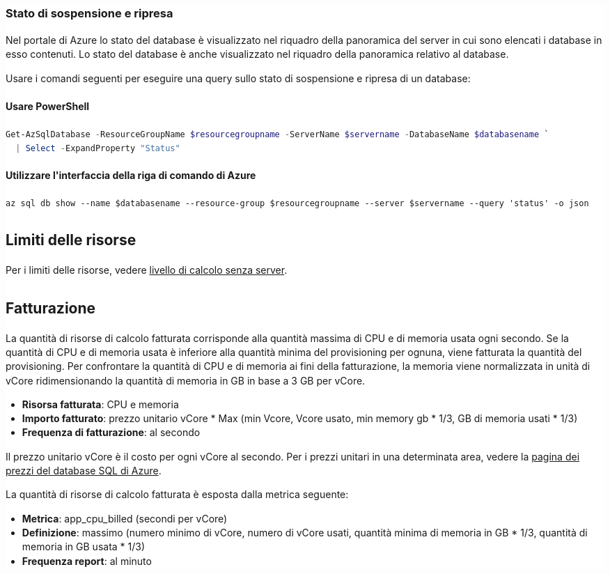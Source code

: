 ### <a name="pause-and-resume-status"></a>Stato di sospensione e ripresa

Nel portale di Azure lo stato del database è visualizzato nel riquadro della panoramica del server in cui sono elencati i database in esso contenuti. Lo stato del database è anche visualizzato nel riquadro della panoramica relativo al database.

Usare i comandi seguenti per eseguire una query sullo stato di sospensione e ripresa di un database:

#### <a name="use-powershell"></a>Usare PowerShell

```powershell
Get-AzSqlDatabase -ResourceGroupName $resourcegroupname -ServerName $servername -DatabaseName $databasename `
  | Select -ExpandProperty "Status"
```

#### <a name="use-azure-cli"></a>Utilizzare l'interfaccia della riga di comando di Azure

```azurecli
az sql db show --name $databasename --resource-group $resourcegroupname --server $servername --query 'status' -o json
```


## <a name="resource-limits"></a>Limiti delle risorse

Per i limiti delle risorse, vedere [livello di calcolo senza server](sql-database-vCore-resource-limits-single-databases.md#general-purpose---serverless-compute---gen5).

## <a name="billing"></a>Fatturazione

La quantità di risorse di calcolo fatturata corrisponde alla quantità massima di CPU e di memoria usata ogni secondo. Se la quantità di CPU e di memoria usata è inferiore alla quantità minima del provisioning per ognuna, viene fatturata la quantità del provisioning. Per confrontare la quantità di CPU e di memoria ai fini della fatturazione, la memoria viene normalizzata in unità di vCore ridimensionando la quantità di memoria in GB in base a 3 GB per vCore.

- **Risorsa fatturata**: CPU e memoria
- **Importo fatturato**: prezzo unitario vCore * Max (min Vcore, Vcore usato, min memory gb * 1/3, GB di memoria usati * 1/3) 
- **Frequenza di fatturazione**: al secondo

Il prezzo unitario vCore è il costo per ogni vCore al secondo. Per i prezzi unitari in una determinata area, vedere la [pagina dei prezzi del database SQL di Azure](https://azure.microsoft.com/pricing/details/sql-database/single/).

La quantità di risorse di calcolo fatturata è esposta dalla metrica seguente:

- **Metrica**: app_cpu_billed (secondi per vCore)
- **Definizione**: massimo (numero minimo di vCore, numero di vCore usati, quantità minima di memoria in GB * 1/3, quantità di memoria in GB usata * 1/3)
- **Frequenza report**: al minuto
